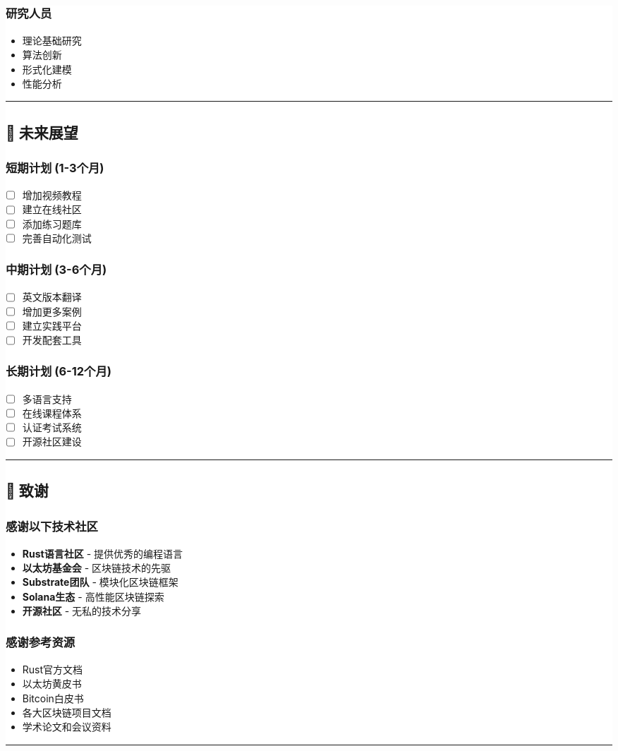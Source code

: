 ### 研究人员

- 理论基础研究
- 算法创新
- 形式化建模
- 性能分析

---

## 🚀 未来展望

### 短期计划 (1-3个月)

- [ ] 增加视频教程
- [ ] 建立在线社区
- [ ] 添加练习题库
- [ ] 完善自动化测试

### 中期计划 (3-6个月)

- [ ] 英文版本翻译
- [ ] 增加更多案例
- [ ] 建立实践平台
- [ ] 开发配套工具

### 长期计划 (6-12个月)

- [ ] 多语言支持
- [ ] 在线课程体系
- [ ] 认证考试系统
- [ ] 开源社区建设

---

## 🙏 致谢

### 感谢以下技术社区

- **Rust语言社区** - 提供优秀的编程语言
- **以太坊基金会** - 区块链技术的先驱
- **Substrate团队** - 模块化区块链框架
- **Solana生态** - 高性能区块链探索
- **开源社区** - 无私的技术分享

### 感谢参考资源

- Rust官方文档
- 以太坊黄皮书
- Bitcoin白皮书
- 各大区块链项目文档
- 学术论文和会议资料

---